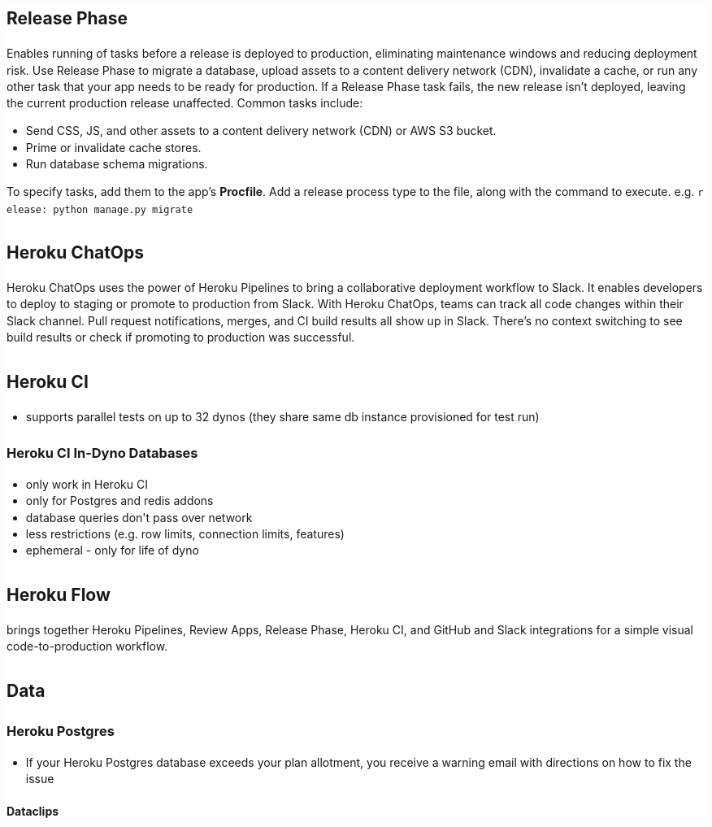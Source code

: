 ## Release Phase

Enables running of tasks before a release is deployed to production, eliminating maintenance windows and reducing deployment risk. Use Release Phase to migrate a database, upload assets to a content delivery network (CDN), invalidate a cache, or run any other task that your app needs to be ready for production. If a Release Phase task fails, the new release isn’t deployed, leaving the current production release unaffected.
Common tasks include:

- Send CSS, JS, and other assets to a content delivery network (CDN) or AWS S3 bucket.
- Prime or invalidate cache stores.
- Run database schema migrations.

To specify tasks, add them to the app’s **Procfile**. Add a release process type to the file, along with the command to execute. e.g.
`release: python manage.py migrate`

## Heroku ChatOps

Heroku ChatOps uses the power of Heroku Pipelines to bring a collaborative deployment workflow to Slack. It enables developers to deploy to staging or promote to production from Slack. With Heroku ChatOps, teams can track all code changes within their Slack channel. Pull request notifications, merges, and CI build results all show up in Slack. There’s no context switching to see build results or check if promoting to production was successful.

## Heroku CI

- supports parallel tests on up to 32 dynos (they share same db instance provisioned for test run)

### Heroku CI In-Dyno Databases

- only work in Heroku CI
- only for Postgres and redis addons
- database queries don't pass over network
- less restrictions (e.g. row limits, connection limits, features)
- ephemeral - only for life of dyno

## Heroku Flow

brings together Heroku Pipelines, Review Apps, Release Phase, Heroku CI, and GitHub and Slack integrations for a simple visual code-to-production workflow.

## Data

### Heroku Postgres

- If your Heroku Postgres database exceeds your plan allotment, you receive a warning email with directions on how to fix the issue

#### Dataclips

